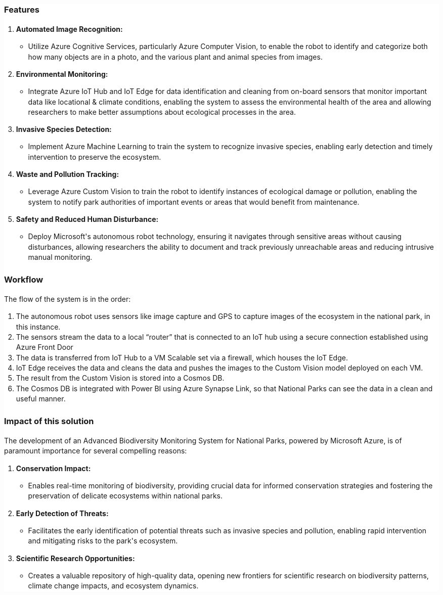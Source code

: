 ### Features 
1. **Automated Image Recognition:**
   - Utilize Azure Cognitive Services, particularly Azure Computer Vision, to enable the robot to identify and categorize both how many objects are in a photo, and the various plant and animal species from images.

2. **Environmental Monitoring:**
   - Integrate Azure IoT Hub and IoT Edge for data identification and cleaning from on-board sensors that monitor important data like locational & climate conditions, enabling the system to assess the environmental health of the area and allowing researchers to make better assumptions about ecological processes in the area.

3. **Invasive Species Detection:**
   - Implement Azure Machine Learning to train the system to recognize invasive species, enabling early detection and timely intervention to preserve the ecosystem.

4. **Waste and Pollution Tracking:**
   - Leverage Azure Custom Vision to train the robot to identify instances of ecological damage or pollution, enabling the system to notify park authorities of important events or areas that would benefit from maintenance.

5. **Safety and Reduced Human Disturbance:**
   - Deploy Microsoft's autonomous robot technology, ensuring it navigates through sensitive areas without causing disturbances, allowing researchers the ability to document and track previously unreachable areas and reducing intrusive manual monitoring.
 
### Workflow
The flow of the system is in the order:
1. The autonomous robot uses sensors like image capture and GPS to capture images of the ecosystem in the national park, in this instance.
2. The sensors stream the data to a local “router” that is connected to an IoT hub using a secure connection established using Azure Front Door
3. The data is transferred from IoT Hub to a VM Scalable set via a firewall, which houses the IoT Edge.
4. IoT Edge receives the data and cleans the data and pushes the images to the Custom Vision model deployed on each VM.
5. The result from the Custom Vision is stored into a Cosmos DB.
6. The Cosmos DB is integrated with Power BI using Azure Synapse Link, so that National Parks can see the data in a clean and useful manner.
 
### Impact of this solution
The development of an Advanced Biodiversity Monitoring System for National Parks, powered by Microsoft Azure, is of paramount importance for several compelling reasons:

1. **Conservation Impact:**
   - Enables real-time monitoring of biodiversity, providing crucial data for informed conservation strategies and fostering the preservation of delicate ecosystems within national parks.

2. **Early Detection of Threats:**
   - Facilitates the early identification of potential threats such as invasive species and pollution, enabling rapid intervention and mitigating risks to the park's ecosystem.

3. **Scientific Research Opportunities:**
   - Creates a valuable repository of high-quality data, opening new frontiers for scientific research on biodiversity patterns, climate change impacts, and ecosystem dynamics.
